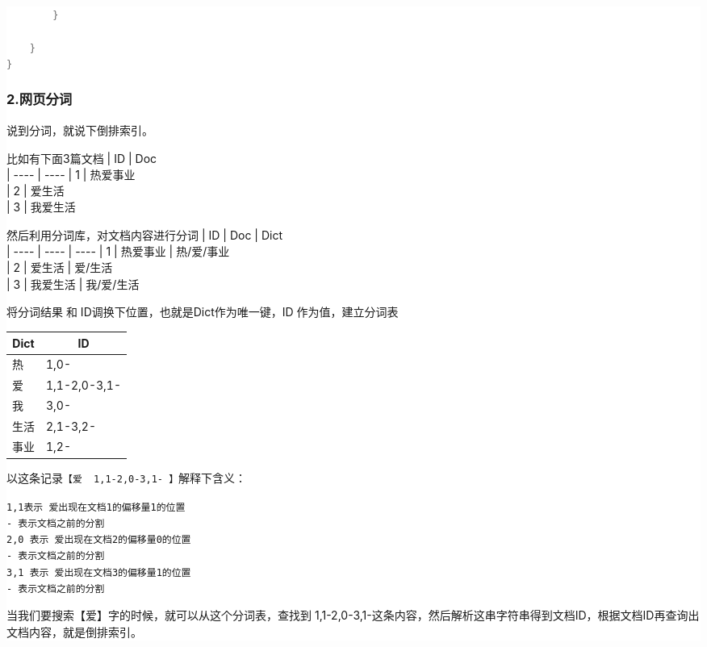```go
		}

	}
}
```

### 2.网页分词

说到分词，就说下倒排索引。

比如有下面3篇文档
|  ID   |   Doc   
| ----  |   ---- 
|   1   |   热爱事业   
|   2   |   爱生活   
|   3   |  我爱生活    

然后利用分词库，对文档内容进行分词
|  ID   |   Doc      |    Dict        
| ----  |   ----     |    ----
|   1   |   热爱事业  |   热/爱/事业  
|   2   |   爱生活    |   爱/生活      
|   3   |  我爱生活   |  我/爱/生活    


将分词结果 和 ID调换下位置，也就是Dict作为唯一键，ID 作为值，建立分词表

|Dict|ID|
|----|----|
|热|1,0-|
|爱|1,1-2,0-3,1-|
|我|3,0-|
|生活|2,1-3,2-|
|事业|1,2-|

以这条记录`【爱  1,1-2,0-3,1- 】`解释下含义：
```
1,1表示 爱出现在文档1的偏移量1的位置
- 表示文档之前的分割
2,0 表示 爱出现在文档2的偏移量0的位置
- 表示文档之前的分割
3,1 表示 爱出现在文档3的偏移量1的位置
- 表示文档之前的分割
```

当我们要搜索【爱】字的时候，就可以从这个分词表，查找到 1,1-2,0-3,1-这条内容，然后解析这串字符串得到文档ID，根据文档ID再查询出文档内容，就是倒排索引。
